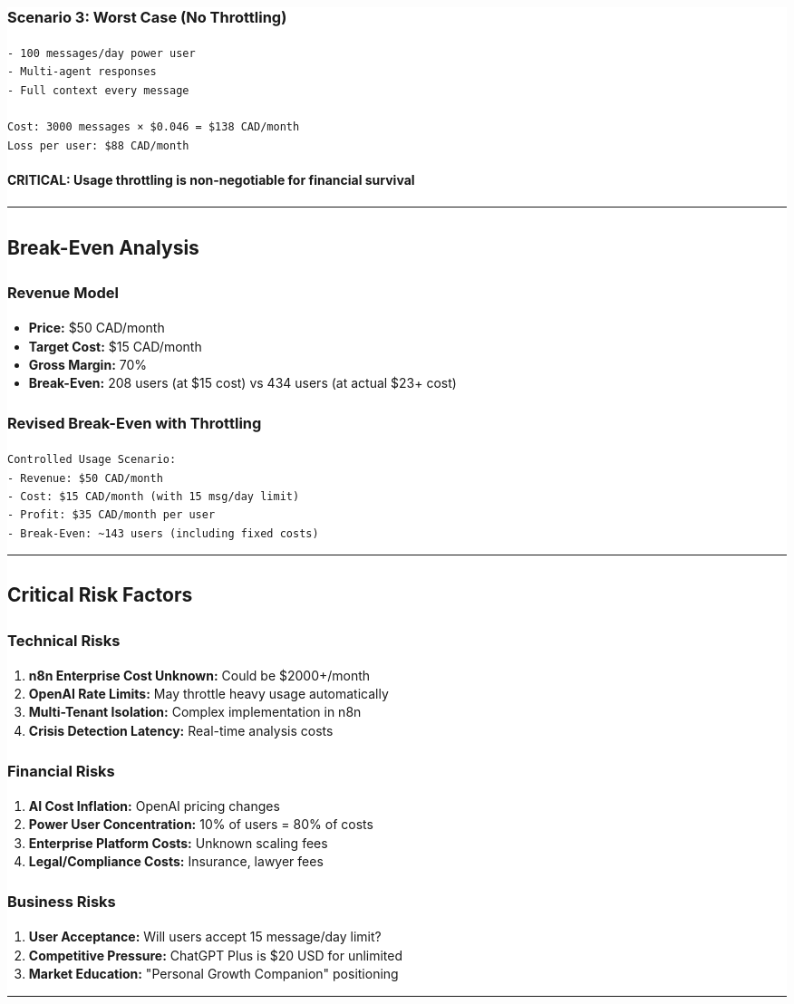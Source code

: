 ### Scenario 3: Worst Case (No Throttling)
```
- 100 messages/day power user
- Multi-agent responses
- Full context every message

Cost: 3000 messages × $0.046 = $138 CAD/month
Loss per user: $88 CAD/month
```

#### **CRITICAL:** Usage throttling is non-negotiable for financial survival

---

## Break-Even Analysis

### Revenue Model
- **Price:** $50 CAD/month
- **Target Cost:** $15 CAD/month  
- **Gross Margin:** 70%
- **Break-Even:** 208 users (at $15 cost) vs 434 users (at actual $23+ cost)

### Revised Break-Even with Throttling
```
Controlled Usage Scenario:
- Revenue: $50 CAD/month
- Cost: $15 CAD/month (with 15 msg/day limit)
- Profit: $35 CAD/month per user
- Break-Even: ~143 users (including fixed costs)
```

---

## Critical Risk Factors

### Technical Risks
1. **n8n Enterprise Cost Unknown:** Could be $2000+/month
2. **OpenAI Rate Limits:** May throttle heavy usage automatically
3. **Multi-Tenant Isolation:** Complex implementation in n8n
4. **Crisis Detection Latency:** Real-time analysis costs

### Financial Risks  
1. **AI Cost Inflation:** OpenAI pricing changes
2. **Power User Concentration:** 10% of users = 80% of costs
3. **Enterprise Platform Costs:** Unknown scaling fees
4. **Legal/Compliance Costs:** Insurance, lawyer fees

### Business Risks
1. **User Acceptance:** Will users accept 15 message/day limit?
2. **Competitive Pressure:** ChatGPT Plus is $20 USD for unlimited
3. **Market Education:** "Personal Growth Companion" positioning

---